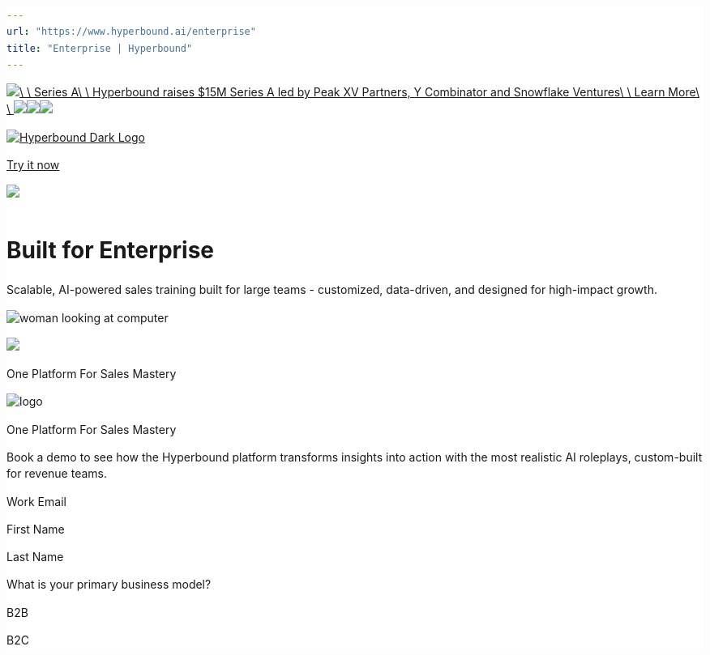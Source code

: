 ```yaml
---
url: "https://www.hyperbound.ai/enterprise"
title: "Enterprise | Hyperbound"
---
```


[![](https://cdn.prod.website-files.com/678dda3f87c259a4fd5e4fd1/68c6a5bf91d9d39443684e91_Vector%20(2).png)\\
\\
Series A\\
\\
Hyperbound raises $15M Series A led by Peak XV Partners, Y Combinator and Snowflake Ventures\\
\\
Learn More\\
\\
![](https://cdn.prod.website-files.com/678dda3f87c259a4fd5e4fd1/68c6a5bf91d9d39443684e91_Vector%20(2).png)![](https://cdn.prod.website-files.com/678dda3f87c259a4fd5e4fd1/68c6a5bf91d9d39443684e91_Vector%20(2).png)![](https://cdn.prod.website-files.com/678dda3f87c259a4fd5e4fd1/68c6a5bf91d9d39443684e91_Vector%20(2).png)](https://www.hyperbound.ai/blog/series-a)

[![Hyperbound Dark Logo](https://cdn.prod.website-files.com/678dda3f87c259a4fd5e4fd1/678e05a7b8a3bd32f832c2cf_hyperbound-logo.svg)](https://www.hyperbound.ai/)

[Try it now](https://app.hyperbound.ai/buyers?invite=hyperbound-website)

![](https://cdn.prod.website-files.com/678dda3f87c259a4fd5e4fd1/67a1fd9b8edbec6495465ed7_Frame%201321316445.svg)

# Built for Enterprise

Scalable, AI-powered sales training built for large teams - customized, data-driven, and designed for high-impact growth.

![woman looking at computer](https://cdn.prod.website-files.com/678dda3f87c259a4fd5e4fd1/68b98f44f0bf9418c6b628d9_Frame%201073713834.png)

[![](https://cdn.prod.website-files.com/678dda3f87c259a4fd5e4fd1/68b98f73b07a9eb34c94badb_Frame%201321316996.png)](https://www.g2.com/products/hyperbound/reviews)

One Platform For Sales Mastery

![logo](https://canvas-image-uploads.s3.us-west-1.amazonaws.com/7f81a1af-d2fc-40a0-9e05-2a532e0bc943.svg)

One Platform For Sales Mastery

Book a demo to see how the Hyperbound platform transforms insights into action with the most realistic AI roleplays, custom-built for revenue teams.

Work Email

First Name

Last Name

What is your primary business model?

B2B

B2C
